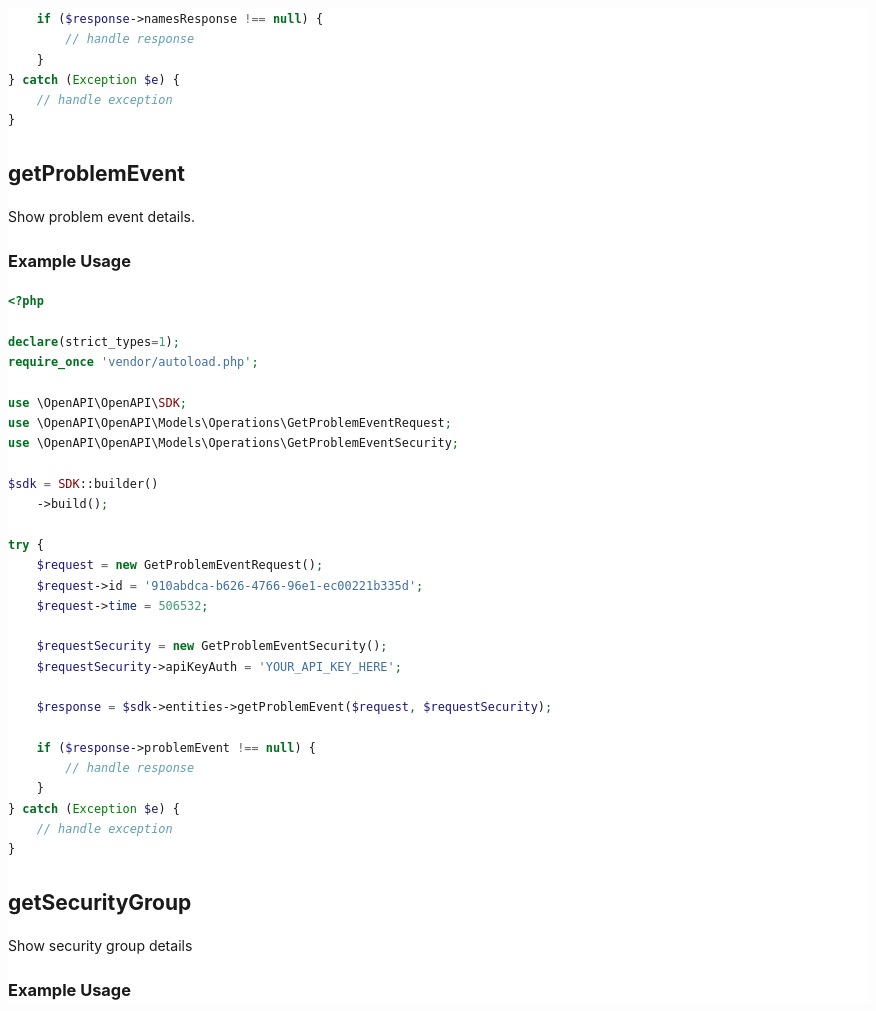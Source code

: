 ```php
    if ($response->namesResponse !== null) {
        // handle response
    }
} catch (Exception $e) {
    // handle exception
}
```

## getProblemEvent

Show problem event details.

### Example Usage

```php
<?php

declare(strict_types=1);
require_once 'vendor/autoload.php';

use \OpenAPI\OpenAPI\SDK;
use \OpenAPI\OpenAPI\Models\Operations\GetProblemEventRequest;
use \OpenAPI\OpenAPI\Models\Operations\GetProblemEventSecurity;

$sdk = SDK::builder()
    ->build();

try {
    $request = new GetProblemEventRequest();
    $request->id = '910abdca-b626-4766-96e1-ec00221b335d';
    $request->time = 506532;

    $requestSecurity = new GetProblemEventSecurity();
    $requestSecurity->apiKeyAuth = 'YOUR_API_KEY_HERE';

    $response = $sdk->entities->getProblemEvent($request, $requestSecurity);

    if ($response->problemEvent !== null) {
        // handle response
    }
} catch (Exception $e) {
    // handle exception
}
```

## getSecurityGroup

Show security group details

### Example Usage
